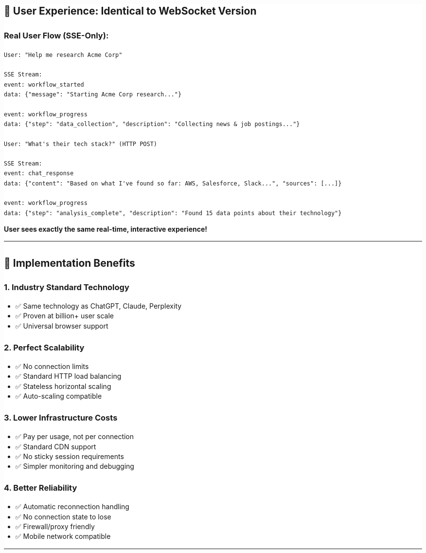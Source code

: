 
## 🎯 **User Experience: Identical to WebSocket Version**

### **Real User Flow (SSE-Only):**

```
User: "Help me research Acme Corp"

SSE Stream: 
event: workflow_started
data: {"message": "Starting Acme Corp research..."}

event: workflow_progress  
data: {"step": "data_collection", "description": "Collecting news & job postings..."}

User: "What's their tech stack?" (HTTP POST)

SSE Stream:
event: chat_response
data: {"content": "Based on what I've found so far: AWS, Salesforce, Slack...", "sources": [...]}

event: workflow_progress
data: {"step": "analysis_complete", "description": "Found 15 data points about their technology"}
```

**User sees exactly the same real-time, interactive experience!**

---

## 🔧 **Implementation Benefits**

### **1. Industry Standard Technology**
- ✅ Same technology as ChatGPT, Claude, Perplexity
- ✅ Proven at billion+ user scale
- ✅ Universal browser support

### **2. Perfect Scalability**
- ✅ No connection limits
- ✅ Standard HTTP load balancing
- ✅ Stateless horizontal scaling
- ✅ Auto-scaling compatible

### **3. Lower Infrastructure Costs**
- ✅ Pay per usage, not per connection
- ✅ Standard CDN support
- ✅ No sticky session requirements
- ✅ Simpler monitoring and debugging

### **4. Better Reliability**
- ✅ Automatic reconnection handling
- ✅ No connection state to lose
- ✅ Firewall/proxy friendly
- ✅ Mobile network compatible

---